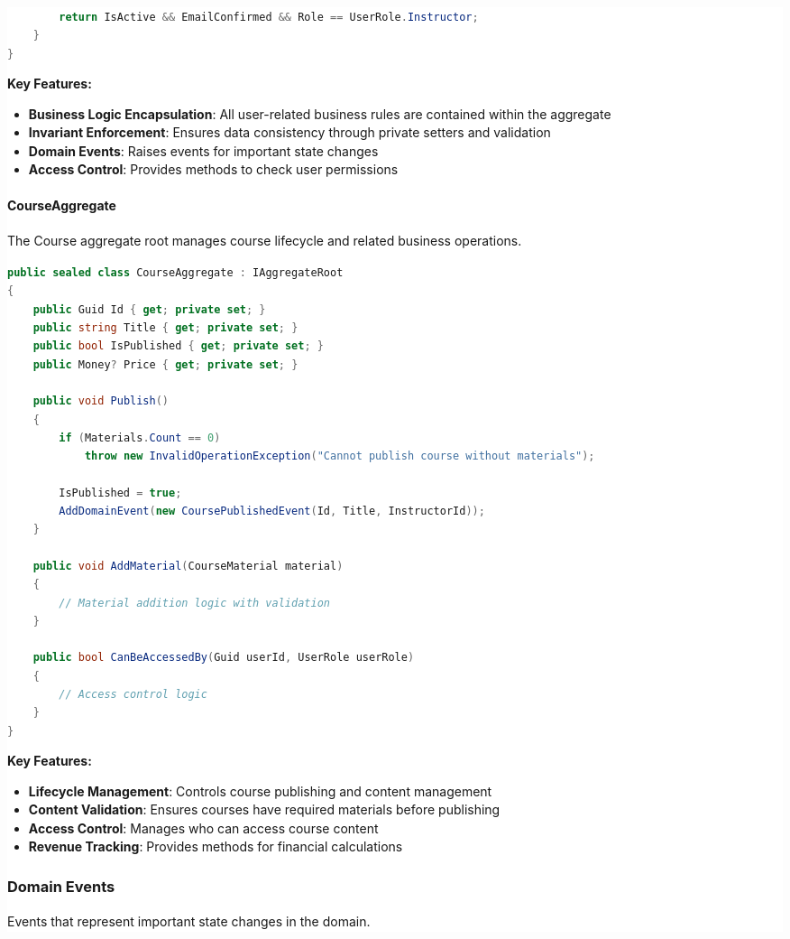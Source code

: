 ```csharp
        return IsActive && EmailConfirmed && Role == UserRole.Instructor;
    }
}
```

**Key Features:**
- **Business Logic Encapsulation**: All user-related business rules are contained within the aggregate
- **Invariant Enforcement**: Ensures data consistency through private setters and validation
- **Domain Events**: Raises events for important state changes
- **Access Control**: Provides methods to check user permissions

#### **CourseAggregate**
The Course aggregate root manages course lifecycle and related business operations.

```csharp
public sealed class CourseAggregate : IAggregateRoot
{
    public Guid Id { get; private set; }
    public string Title { get; private set; }
    public bool IsPublished { get; private set; }
    public Money? Price { get; private set; }
    
    public void Publish()
    {
        if (Materials.Count == 0)
            throw new InvalidOperationException("Cannot publish course without materials");
            
        IsPublished = true;
        AddDomainEvent(new CoursePublishedEvent(Id, Title, InstructorId));
    }
    
    public void AddMaterial(CourseMaterial material)
    {
        // Material addition logic with validation
    }
    
    public bool CanBeAccessedBy(Guid userId, UserRole userRole)
    {
        // Access control logic
    }
}
```

**Key Features:**
- **Lifecycle Management**: Controls course publishing and content management
- **Content Validation**: Ensures courses have required materials before publishing
- **Access Control**: Manages who can access course content
- **Revenue Tracking**: Provides methods for financial calculations

### Domain Events
Events that represent important state changes in the domain.
